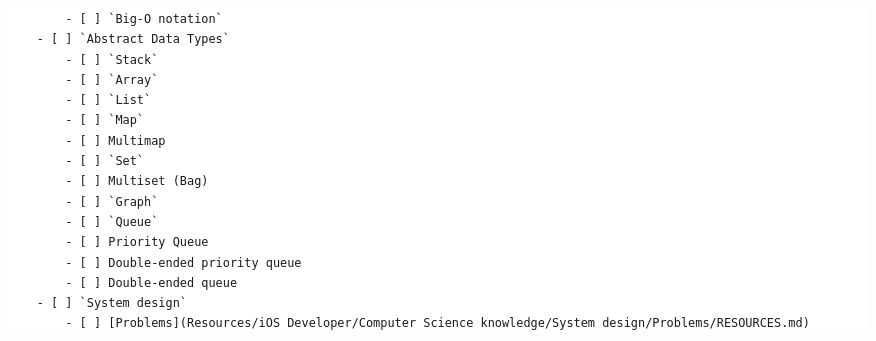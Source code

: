             - [ ] `Big-O notation`
        - [ ] `Abstract Data Types`
            - [ ] `Stack`
            - [ ] `Array`
            - [ ] `List`
            - [ ] `Map`
            - [ ] Multimap
            - [ ] `Set`
            - [ ] Multiset (Bag)
            - [ ] `Graph`
            - [ ] `Queue`
            - [ ] Priority Queue
            - [ ] Double-ended priority queue
            - [ ] Double-ended queue
        - [ ] `System design`
            - [ ] [Problems](Resources/iOS Developer/Computer Science knowledge/System design/Problems/RESOURCES.md)
